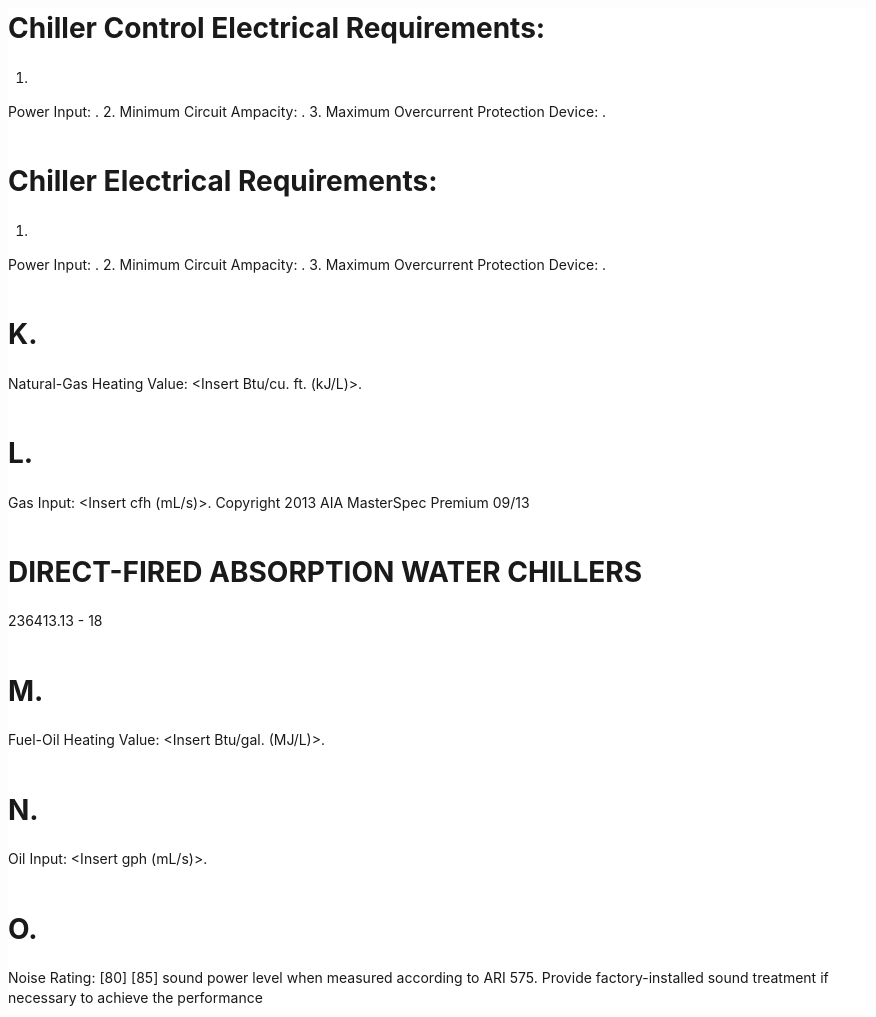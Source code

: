 # Chiller Control Electrical Requirements:

1.
Power Input: <Insert kilowatts>.
2.
Minimum Circuit Ampacity: <Insert value>.
3.
Maximum Overcurrent Protection Device: <Insert amperage>.

# Chiller Electrical Requirements:

1.
Power Input: <Insert kilowatts>.
2.
Minimum Circuit Ampacity: <Insert value>.
3.
Maximum Overcurrent Protection Device: <Insert amperage>.

# K.

Natural-Gas Heating Value: <Insert Btu/cu. ft. (kJ/L)>.

# L.

Gas Input: <Insert cfh (mL/s)>.
Copyright 2013 AIA
MasterSpec Premium
09/13

# DIRECT-FIRED ABSORPTION WATER CHILLERS

236413.13 - 18

# M.

Fuel-Oil Heating Value: <Insert Btu/gal. (MJ/L)>.

# N.

Oil Input: <Insert gph (mL/s)>.

# O.

Noise Rating: [80] [85] <Insert dBA> sound power level when measured according to
ARI 575. Provide factory-installed sound treatment if necessary to achieve the performance
